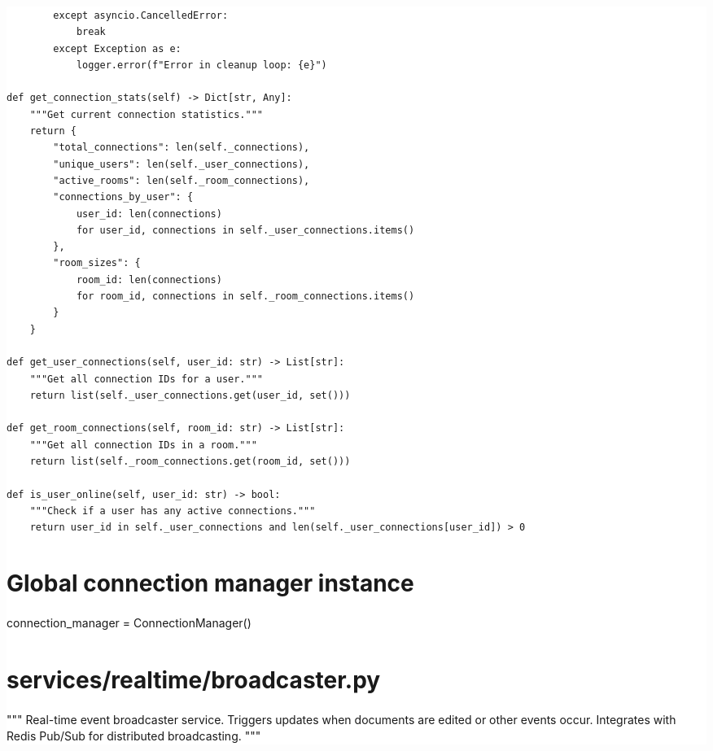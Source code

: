             except asyncio.CancelledError:
                break
            except Exception as e:
                logger.error(f"Error in cleanup loop: {e}")
    
    def get_connection_stats(self) -> Dict[str, Any]:
        """Get current connection statistics."""
        return {
            "total_connections": len(self._connections),
            "unique_users": len(self._user_connections),
            "active_rooms": len(self._room_connections),
            "connections_by_user": {
                user_id: len(connections)
                for user_id, connections in self._user_connections.items()
            },
            "room_sizes": {
                room_id: len(connections)
                for room_id, connections in self._room_connections.items()
            }
        }
    
    def get_user_connections(self, user_id: str) -> List[str]:
        """Get all connection IDs for a user."""
        return list(self._user_connections.get(user_id, set()))
    
    def get_room_connections(self, room_id: str) -> List[str]:
        """Get all connection IDs in a room."""
        return list(self._room_connections.get(room_id, set()))
    
    def is_user_online(self, user_id: str) -> bool:
        """Check if a user has any active connections."""
        return user_id in self._user_connections and len(self._user_connections[user_id]) > 0


# Global connection manager instance
connection_manager = ConnectionManager()


























# services/realtime/broadcaster.py
"""
Real-time event broadcaster service.
Triggers updates when documents are edited or other events occur.
Integrates with Redis Pub/Sub for distributed broadcasting.
"""
